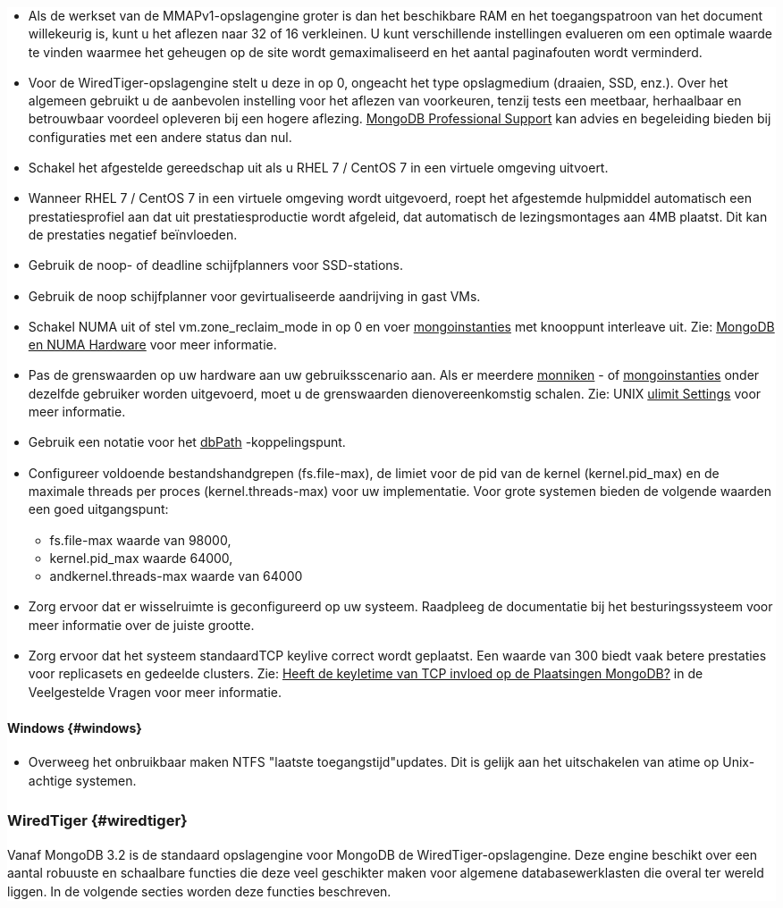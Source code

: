    * Als de werkset van de MMAPv1-opslagengine groter is dan het beschikbare RAM en het toegangspatroon van het document willekeurig is, kunt u het aflezen naar 32 of 16 verkleinen. U kunt verschillende instellingen evalueren om een optimale waarde te vinden waarmee het geheugen op de site wordt gemaximaliseerd en het aantal paginafouten wordt verminderd.
   * Voor de WiredTiger-opslagengine stelt u deze in op 0, ongeacht het type opslagmedium (draaien, SSD, enz.). Over het algemeen gebruikt u de aanbevolen instelling voor het aflezen van voorkeuren, tenzij tests een meetbaar, herhaalbaar en betrouwbaar voordeel opleveren bij een hogere aflezing. [MongoDB Professional Support](https://docs.mongodb.com/manual/administration/production-notes/#readahead) kan advies en begeleiding bieden bij configuraties met een andere status dan nul.

* Schakel het afgestelde gereedschap uit als u RHEL 7 / CentOS 7 in een virtuele omgeving uitvoert.
* Wanneer RHEL 7 / CentOS 7 in een virtuele omgeving wordt uitgevoerd, roept het afgestemde hulpmiddel automatisch een prestatiesprofiel aan dat uit prestatiesproductie wordt afgeleid, dat automatisch de lezingsmontages aan 4MB plaatst. Dit kan de prestaties negatief beïnvloeden.
* Gebruik de noop- of deadline schijfplanners voor SSD-stations.
* Gebruik de noop schijfplanner voor gevirtualiseerde aandrijving in gast VMs.
* Schakel NUMA uit of stel vm.zone_reclaim_mode in op 0 en voer [mongoinstanties](https://docs.mongodb.com/manual/administration/production-notes/#readahead) met knooppunt interleave uit. Zie: [MongoDB en NUMA Hardware](https://docs.mongodb.com/manual/administration/production-notes/#readahead) voor meer informatie.

* Pas de grenswaarden op uw hardware aan uw gebruiksscenario aan. Als er meerdere [monniken](https://docs.mongodb.com/manual/reference/program/mongod/#bin.mongod) - of [mongoinstanties](https://docs.mongodb.com/manual/reference/program/mongos/#bin.mongos) onder dezelfde gebruiker worden uitgevoerd, moet u de grenswaarden dienovereenkomstig schalen. Zie: UNIX [ulimit Settings](https://docs.mongodb.com/manual/reference/ulimit/) voor meer informatie.

* Gebruik een notatie voor het [dbPath](https://docs.mongodb.com/manual/reference/configuration-options/#storage.dbPath) -koppelingspunt.
* Configureer voldoende bestandshandgrepen (fs.file-max), de limiet voor de pid van de kernel (kernel.pid_max) en de maximale threads per proces (kernel.threads-max) voor uw implementatie. Voor grote systemen bieden de volgende waarden een goed uitgangspunt:

   * fs.file-max waarde van 98000,
   * kernel.pid_max waarde 64000,
   * andkernel.threads-max waarde van 64000

* Zorg ervoor dat er wisselruimte is geconfigureerd op uw systeem. Raadpleeg de documentatie bij het besturingssysteem voor meer informatie over de juiste grootte.
* Zorg ervoor dat het systeem standaardTCP keylive correct wordt geplaatst. Een waarde van 300 biedt vaak betere prestaties voor replicasets en gedeelde clusters. Zie: [Heeft de keyletime van TCP invloed op de Plaatsingen MongoDB?](https://docs.mongodb.com/manual/faq/diagnostics/#faq-keepalive) in de Veelgestelde Vragen voor meer informatie.

#### Windows {#windows}

* Overweeg het onbruikbaar maken NTFS &quot;laatste toegangstijd&quot;updates. Dit is gelijk aan het uitschakelen van atime op Unix-achtige systemen.

### WiredTiger {#wiredtiger}

Vanaf MongoDB 3.2 is de standaard opslagengine voor MongoDB de WiredTiger-opslagengine. Deze engine beschikt over een aantal robuuste en schaalbare functies die deze veel geschikter maken voor algemene databasewerklasten die overal ter wereld liggen. In de volgende secties worden deze functies beschreven.
